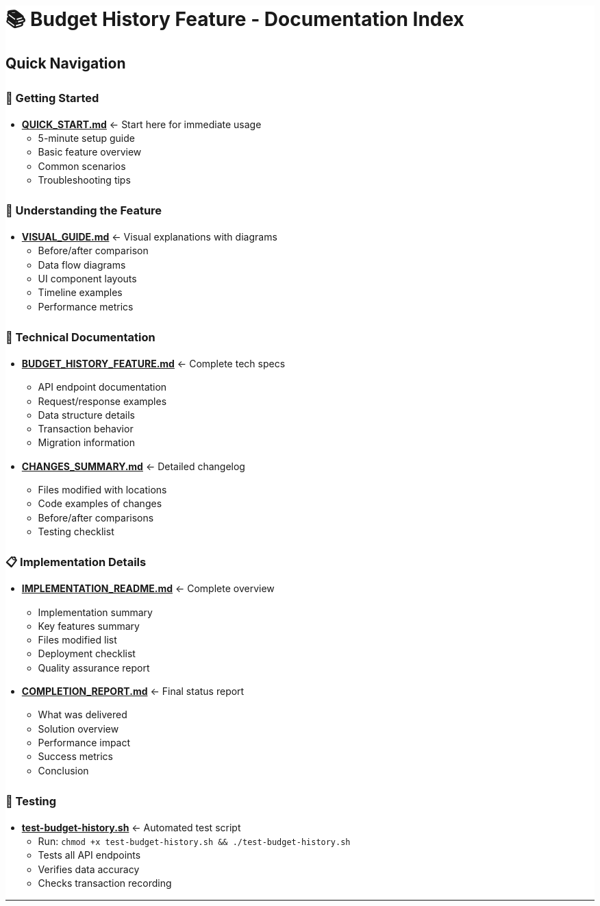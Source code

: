 # 📚 Budget History Feature - Documentation Index

## Quick Navigation

### 🚀 Getting Started
- **[QUICK_START.md](QUICK_START.md)** ← Start here for immediate usage
  - 5-minute setup guide
  - Basic feature overview
  - Common scenarios
  - Troubleshooting tips

### 📖 Understanding the Feature
- **[VISUAL_GUIDE.md](VISUAL_GUIDE.md)** ← Visual explanations with diagrams
  - Before/after comparison
  - Data flow diagrams
  - UI component layouts
  - Timeline examples
  - Performance metrics

### 🔧 Technical Documentation
- **[BUDGET_HISTORY_FEATURE.md](BUDGET_HISTORY_FEATURE.md)** ← Complete tech specs
  - API endpoint documentation
  - Request/response examples
  - Data structure details
  - Transaction behavior
  - Migration information

- **[CHANGES_SUMMARY.md](CHANGES_SUMMARY.md)** ← Detailed changelog
  - Files modified with locations
  - Code examples of changes
  - Before/after comparisons
  - Testing checklist

### 📋 Implementation Details
- **[IMPLEMENTATION_README.md](IMPLEMENTATION_README.md)** ← Complete overview
  - Implementation summary
  - Key features summary
  - Files modified list
  - Deployment checklist
  - Quality assurance report

- **[COMPLETION_REPORT.md](COMPLETION_REPORT.md)** ← Final status report
  - What was delivered
  - Solution overview
  - Performance impact
  - Success metrics
  - Conclusion

### 🧪 Testing
- **[test-budget-history.sh](test-budget-history.sh)** ← Automated test script
  - Run: `chmod +x test-budget-history.sh && ./test-budget-history.sh`
  - Tests all API endpoints
  - Verifies data accuracy
  - Checks transaction recording

---